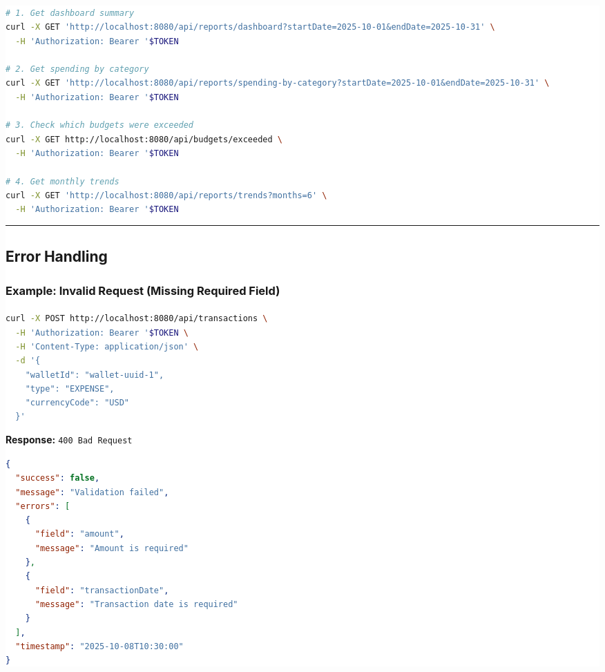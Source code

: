 ```bash
# 1. Get dashboard summary
curl -X GET 'http://localhost:8080/api/reports/dashboard?startDate=2025-10-01&endDate=2025-10-31' \
  -H 'Authorization: Bearer '$TOKEN

# 2. Get spending by category
curl -X GET 'http://localhost:8080/api/reports/spending-by-category?startDate=2025-10-01&endDate=2025-10-31' \
  -H 'Authorization: Bearer '$TOKEN

# 3. Check which budgets were exceeded
curl -X GET http://localhost:8080/api/budgets/exceeded \
  -H 'Authorization: Bearer '$TOKEN

# 4. Get monthly trends
curl -X GET 'http://localhost:8080/api/reports/trends?months=6' \
  -H 'Authorization: Bearer '$TOKEN
```

---

## Error Handling

### Example: Invalid Request (Missing Required Field)

```bash
curl -X POST http://localhost:8080/api/transactions \
  -H 'Authorization: Bearer '$TOKEN \
  -H 'Content-Type: application/json' \
  -d '{
    "walletId": "wallet-uuid-1",
    "type": "EXPENSE",
    "currencyCode": "USD"
  }'
```

**Response:** `400 Bad Request`

```json
{
  "success": false,
  "message": "Validation failed",
  "errors": [
    {
      "field": "amount",
      "message": "Amount is required"
    },
    {
      "field": "transactionDate",
      "message": "Transaction date is required"
    }
  ],
  "timestamp": "2025-10-08T10:30:00"
}
```
